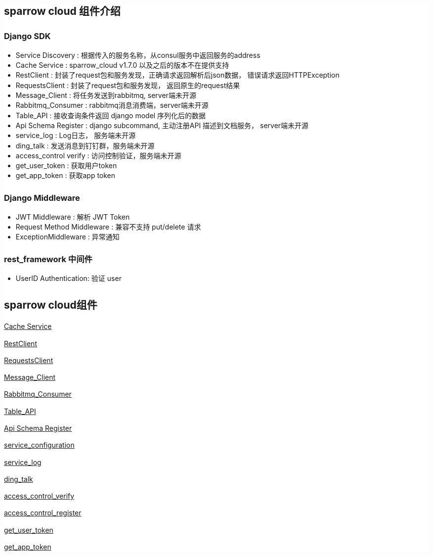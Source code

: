 ## sparrow cloud 组件介绍 ##
### Django SDK
* Service Discovery : 根据传入的服务名称，从consul服务中返回服务的address
* Cache Service : sparrow_cloud v1.7.0 以及之后的版本不在提供支持
* RestClient : 封装了request包和服务发现，正确请求返回解析后json数据， 错误请求返回HTTPException
* RequestsClient : 封装了request包和服务发现， 返回原生的request结果
* Message_Client : 将任务发送到rabbitmq, server端未开源
* Rabbitmq_Consumer : rabbitmq消息消费端，server端未开源
* Table_API : 接收查询条件返回 django model 序列化后的数据
* Api Schema Register : django subcommand, 主动注册API 描述到文档服务， server端未开源
* service_log : Log日志， 服务端未开源
* ding_talk : 发送消息到钉钉群，服务端未开源
* access_control verify : 访问控制验证，服务端未开源
* get_user_token : 获取用户token
* get_app_token : 获取app token


### Django Middleware ###
* JWT Middleware : 解析 JWT Token 
* Request Method Middleware : 兼容不支持 put/delete 请求
* ExceptionMiddleware : 异常通知

### rest_framework 中间件 ###
* UserID Authentication: 验证 user


## sparrow cloud组件 ##

[Cache Service](#cache_manager)

[RestClient](#restclient)

[RequestsClient](#requestsclient)

[Message_Client](#message_client)

[Rabbitmq_Consumer](#rabbitmq_consumer)

[Table_API](#table_api)

[Api Schema Register](#api-schema-register)

[service_configuration](#service_configuration)

[service_log](#service_log)

[ding_talk](#ding_talk)

[access_control_verify](#access_control_verify)

[access_control_register](#access_control_register)

[get_user_token](#get_user_token)

[get_app_token](#get_app_token)
